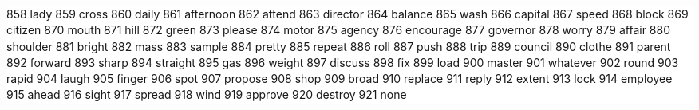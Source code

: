 858 lady
859 cross
860 daily
861 afternoon
862 attend
863 director
864 balance
865 wash
866 capital
867 speed
868 block
869 citizen
870 mouth
871 hill
872 green
873 please
874 motor
875 agency
876 encourage
877 governor
878 worry
879 affair
880 shoulder
881 bright
882 mass
883 sample
884 pretty
885 repeat
886 roll
887 push
888 trip
889 council
890 clothe
891 parent
892 forward
893 sharp
894 straight
895 gas
896 weight
897 discuss
898 fix
899 load
900 master
901 whatever
902 round
903 rapid
904 laugh
905 finger
906 spot
907 propose
908 shop
909 broad
910 replace
911 reply
912 extent
913 lock
914 employee
915 ahead
916 sight
917 spread
918 wind
919 approve
920 destroy
921 none